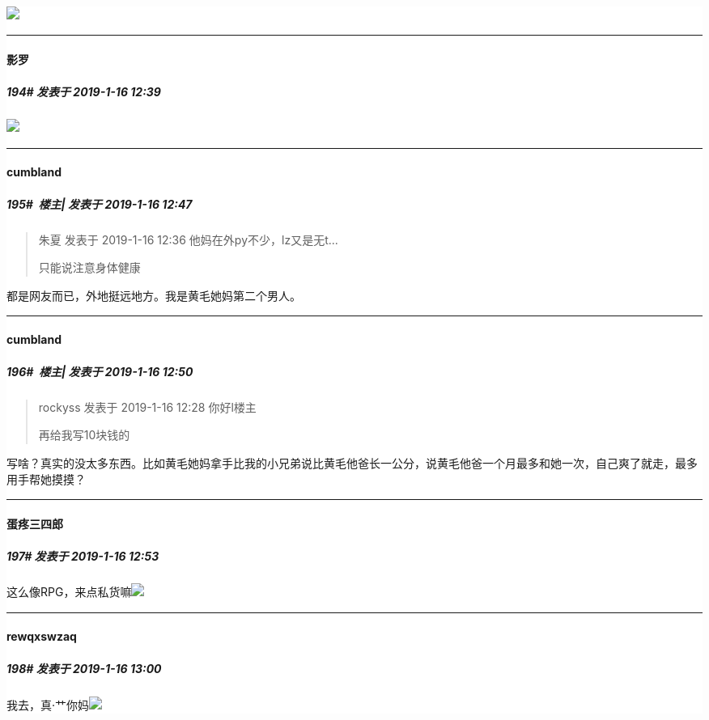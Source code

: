 
<img src="https://static.saraba1st.com/image/smiley/face2017/001.png" referrerpolicy="no-referrer">


*****

####  影罗  
##### 194#       发表于 2019-1-16 12:39


<img src="https://static.saraba1st.com/image/smiley/face2017/112.png" referrerpolicy="no-referrer">


*****

####  cumbland  
##### 195#         楼主| 发表于 2019-1-16 12:47


<blockquote>朱夏 发表于 2019-1-16 12:36
他妈在外py不少，lz又是无t...

只能说注意身体健康</blockquote>
都是网友而已，外地挺远地方。我是黄毛她妈第二个男人。


*****

####  cumbland  
##### 196#         楼主| 发表于 2019-1-16 12:50


<blockquote>rockyss 发表于 2019-1-16 12:28
你好l楼主


再给我写10块钱的</blockquote>
写啥？真实的没太多东西。比如黄毛她妈拿手比我的小兄弟说比黄毛他爸长一公分，说黄毛他爸一个月最多和她一次，自己爽了就走，最多用手帮她摸摸？


*****

####  蛋疼三四郎  
##### 197#       发表于 2019-1-16 12:53


这么像RPG，来点私货嘛<img src="https://static.saraba1st.com/image/smiley/face2017/037.png" referrerpolicy="no-referrer">


*****

####  rewqxswzaq  
##### 198#       发表于 2019-1-16 13:00


我去，真·艹你妈<img src="https://static.saraba1st.com/image/smiley/face2017/105.png" referrerpolicy="no-referrer">

